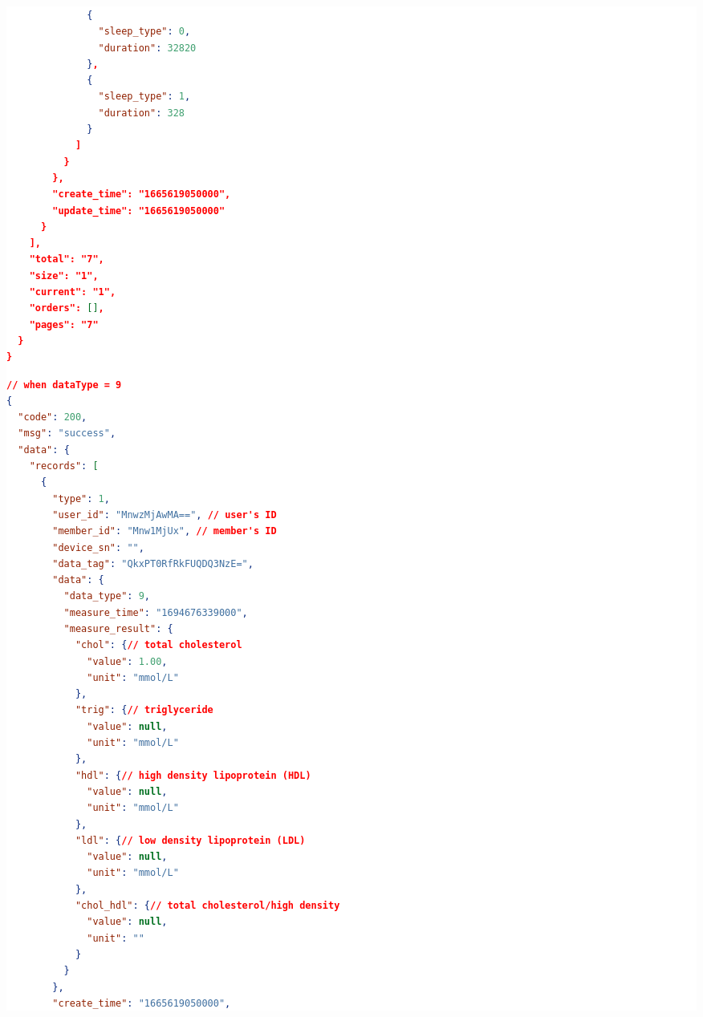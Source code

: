 ```json
              {
                "sleep_type": 0,
                "duration": 32820
              },
              {
                "sleep_type": 1,
                "duration": 328
              }
            ]
          }
        },
        "create_time": "1665619050000",
        "update_time": "1665619050000"
      }
    ],
    "total": "7",
    "size": "1",
    "current": "1",
    "orders": [],
    "pages": "7"
  }
}
```

```json
// when dataType = 9
{
  "code": 200,
  "msg": "success",
  "data": {
    "records": [
      {
        "type": 1,
        "user_id": "MnwzMjAwMA==", // user's ID
        "member_id": "Mnw1MjUx", // member's ID
        "device_sn": "",
        "data_tag": "QkxPT0RfRkFUQDQ3NzE=",
        "data": {
          "data_type": 9,
          "measure_time": "1694676339000",
          "measure_result": {
            "chol": {// total cholesterol
              "value": 1.00,
              "unit": "mmol/L"
            },
            "trig": {// triglyceride
              "value": null,
              "unit": "mmol/L"
            },
            "hdl": {// high density lipoprotein (HDL)
              "value": null,
              "unit": "mmol/L"
            },
            "ldl": {// low density lipoprotein (LDL)
              "value": null,
              "unit": "mmol/L"
            },
            "chol_hdl": {// total cholesterol/high density
              "value": null,
              "unit": ""
            }
          }
        },
        "create_time": "1665619050000",
```